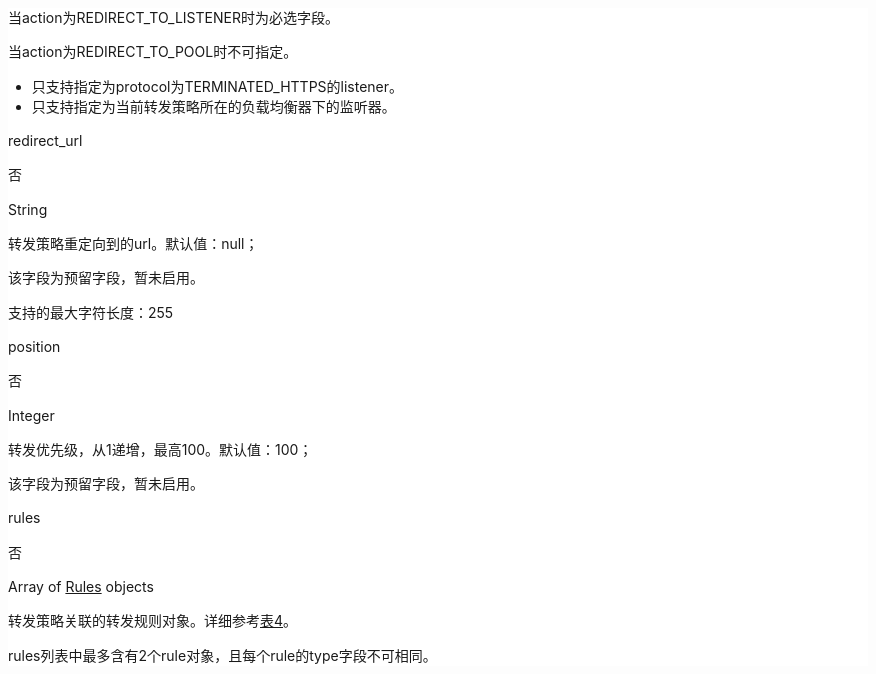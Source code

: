 <p id="p1736695021210"><a name="p1736695021210"></a><a name="p1736695021210"></a>当action为REDIRECT_TO_LISTENER时为必选字段。</p>
<p id="p99412422139"><a name="p99412422139"></a><a name="p99412422139"></a>当action为REDIRECT_TO_POOL时不可指定。</p>
<a name="ul17360181816359"></a><a name="ul17360181816359"></a><ul id="ul17360181816359"><li>只支持指定为protocol为TERMINATED_HTTPS的listener。</li><li>只支持指定为当前转发策略所在的负载均衡器下的监听器。</li></ul>
</td>
</tr>
<tr id="row8360181814351"><td class="cellrowborder" valign="top" width="24.2%" headers="mcps1.2.5.1.1 "><p id="p15360718143516"><a name="p15360718143516"></a><a name="p15360718143516"></a>redirect_url</p>
</td>
<td class="cellrowborder" valign="top" width="9.65%" headers="mcps1.2.5.1.2 "><p id="p1736011181355"><a name="p1736011181355"></a><a name="p1736011181355"></a>否</p>
</td>
<td class="cellrowborder" valign="top" width="14.2%" headers="mcps1.2.5.1.3 "><p id="p436081843519"><a name="p436081843519"></a><a name="p436081843519"></a>String</p>
</td>
<td class="cellrowborder" valign="top" width="51.949999999999996%" headers="mcps1.2.5.1.4 "><p id="p20989131710327"><a name="p20989131710327"></a><a name="p20989131710327"></a>转发策略重定向到的url。默认值：null；</p>
<p id="p18576435690"><a name="p18576435690"></a><a name="p18576435690"></a>该字段为预留字段，暂未启用。</p>
<p id="p73002404287"><a name="p73002404287"></a><a name="p73002404287"></a>支持的最大字符长度：255</p>
</td>
</tr>
<tr id="row1136081823514"><td class="cellrowborder" valign="top" width="24.2%" headers="mcps1.2.5.1.1 "><p id="p1360151853516"><a name="p1360151853516"></a><a name="p1360151853516"></a>position</p>
</td>
<td class="cellrowborder" valign="top" width="9.65%" headers="mcps1.2.5.1.2 "><p id="p10360318183511"><a name="p10360318183511"></a><a name="p10360318183511"></a>否</p>
</td>
<td class="cellrowborder" valign="top" width="14.2%" headers="mcps1.2.5.1.3 "><p id="p18360161815354"><a name="p18360161815354"></a><a name="p18360161815354"></a>Integer</p>
</td>
<td class="cellrowborder" valign="top" width="51.949999999999996%" headers="mcps1.2.5.1.4 "><p id="p844522318322"><a name="p844522318322"></a><a name="p844522318322"></a>转发优先级，从1递增，最高100。默认值：100；</p>
<p id="p1611226143220"><a name="p1611226143220"></a><a name="p1611226143220"></a>该字段为预留字段，暂未启用。</p>
</td>
</tr>
<tr id="row76931613201414"><td class="cellrowborder" valign="top" width="24.2%" headers="mcps1.2.5.1.1 "><p id="p1769314133149"><a name="p1769314133149"></a><a name="p1769314133149"></a>rules</p>
</td>
<td class="cellrowborder" valign="top" width="9.65%" headers="mcps1.2.5.1.2 "><p id="p5694913111415"><a name="p5694913111415"></a><a name="p5694913111415"></a>否</p>
</td>
<td class="cellrowborder" valign="top" width="14.2%" headers="mcps1.2.5.1.3 "><p id="p1169481315141"><a name="p1169481315141"></a><a name="p1169481315141"></a>Array of <a href="#table16998194317143">Rules</a> objects</p>
</td>
<td class="cellrowborder" valign="top" width="51.949999999999996%" headers="mcps1.2.5.1.4 "><p id="p10359836172919"><a name="p10359836172919"></a><a name="p10359836172919"></a>转发策略关联的转发规则对象。详细参考<a href="#table16998194317143">表4</a>。</p>
<p id="p1840114378293"><a name="p1840114378293"></a><a name="p1840114378293"></a>rules列表中最多含有2个rule对象，且每个rule的type字段不可相同。</p>
</td>
</tr>
</tbody>
</table>
